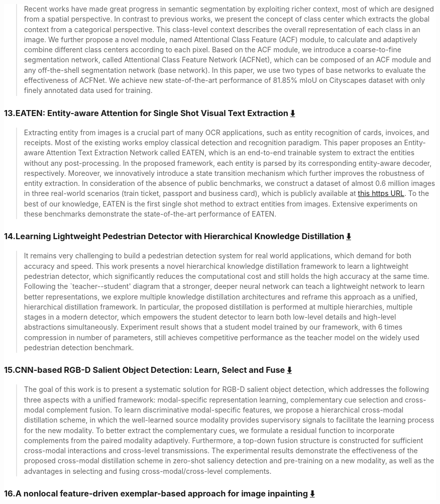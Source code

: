 >  Recent works have made great progress in semantic segmentation by exploiting richer context, most of which are designed from a spatial perspective. In contrast to previous works, we present the concept of class center which extracts the global context from a categorical perspective. This class-level context describes the overall representation of each class in an image. We further propose a novel module, named Attentional Class Feature (ACF) module, to calculate and adaptively combine different class centers according to each pixel. Based on the ACF module, we introduce a coarse-to-fine segmentation network, called Attentional Class Feature Network (ACFNet), which can be composed of an ACF module and any off-the-shell segmentation network (base network). In this paper, we use two types of base networks to evaluate the effectiveness of ACFNet. We achieve new state-of-the-art performance of 81.85% mIoU on Cityscapes dataset with only finely annotated data used for training. 
### 13.EATEN: Entity-aware Attention for Single Shot Visual Text Extraction  [ :arrow_down: ](https://arxiv.org/pdf/1909.09380.pdf)
>  Extracting entity from images is a crucial part of many OCR applications, such as entity recognition of cards, invoices, and receipts. Most of the existing works employ classical detection and recognition paradigm. This paper proposes an Entity-aware Attention Text Extraction Network called EATEN, which is an end-to-end trainable system to extract the entities without any post-processing. In the proposed framework, each entity is parsed by its corresponding entity-aware decoder, respectively. Moreover, we innovatively introduce a state transition mechanism which further improves the robustness of entity extraction. In consideration of the absence of public benchmarks, we construct a dataset of almost 0.6 million images in three real-world scenarios (train ticket, passport and business card), which is publicly available at <a class="link-external link-https" href="https://github.com/beacandler/EATEN" rel="external noopener nofollow">this https URL</a>. To the best of our knowledge, EATEN is the first single shot method to extract entities from images. Extensive experiments on these benchmarks demonstrate the state-of-the-art performance of EATEN. 
### 14.Learning Lightweight Pedestrian Detector with Hierarchical Knowledge Distillation  [ :arrow_down: ](https://arxiv.org/pdf/1909.09325.pdf)
>  It remains very challenging to build a pedestrian detection system for real world applications, which demand for both accuracy and speed. This work presents a novel hierarchical knowledge distillation framework to learn a lightweight pedestrian detector, which significantly reduces the computational cost and still holds the high accuracy at the same time. Following the `teacher--student' diagram that a stronger, deeper neural network can teach a lightweight network to learn better representations, we explore multiple knowledge distillation architectures and reframe this approach as a unified, hierarchical distillation framework. In particular, the proposed distillation is performed at multiple hierarchies, multiple stages in a modern detector, which empowers the student detector to learn both low-level details and high-level abstractions simultaneously. Experiment result shows that a student model trained by our framework, with 6 times compression in number of parameters, still achieves competitive performance as the teacher model on the widely used pedestrian detection benchmark. 
### 15.CNN-based RGB-D Salient Object Detection: Learn, Select and Fuse  [ :arrow_down: ](https://arxiv.org/pdf/1909.09309.pdf)
>  The goal of this work is to present a systematic solution for RGB-D salient object detection, which addresses the following three aspects with a unified framework: modal-specific representation learning, complementary cue selection and cross-modal complement fusion. To learn discriminative modal-specific features, we propose a hierarchical cross-modal distillation scheme, in which the well-learned source modality provides supervisory signals to facilitate the learning process for the new modality. To better extract the complementary cues, we formulate a residual function to incorporate complements from the paired modality adaptively. Furthermore, a top-down fusion structure is constructed for sufficient cross-modal interactions and cross-level transmissions. The experimental results demonstrate the effectiveness of the proposed cross-modal distillation scheme in zero-shot saliency detection and pre-training on a new modality, as well as the advantages in selecting and fusing cross-modal/cross-level complements. 
### 16.A nonlocal feature-driven exemplar-based approach for image inpainting  [ :arrow_down: ](https://arxiv.org/pdf/1909.09301.pdf)